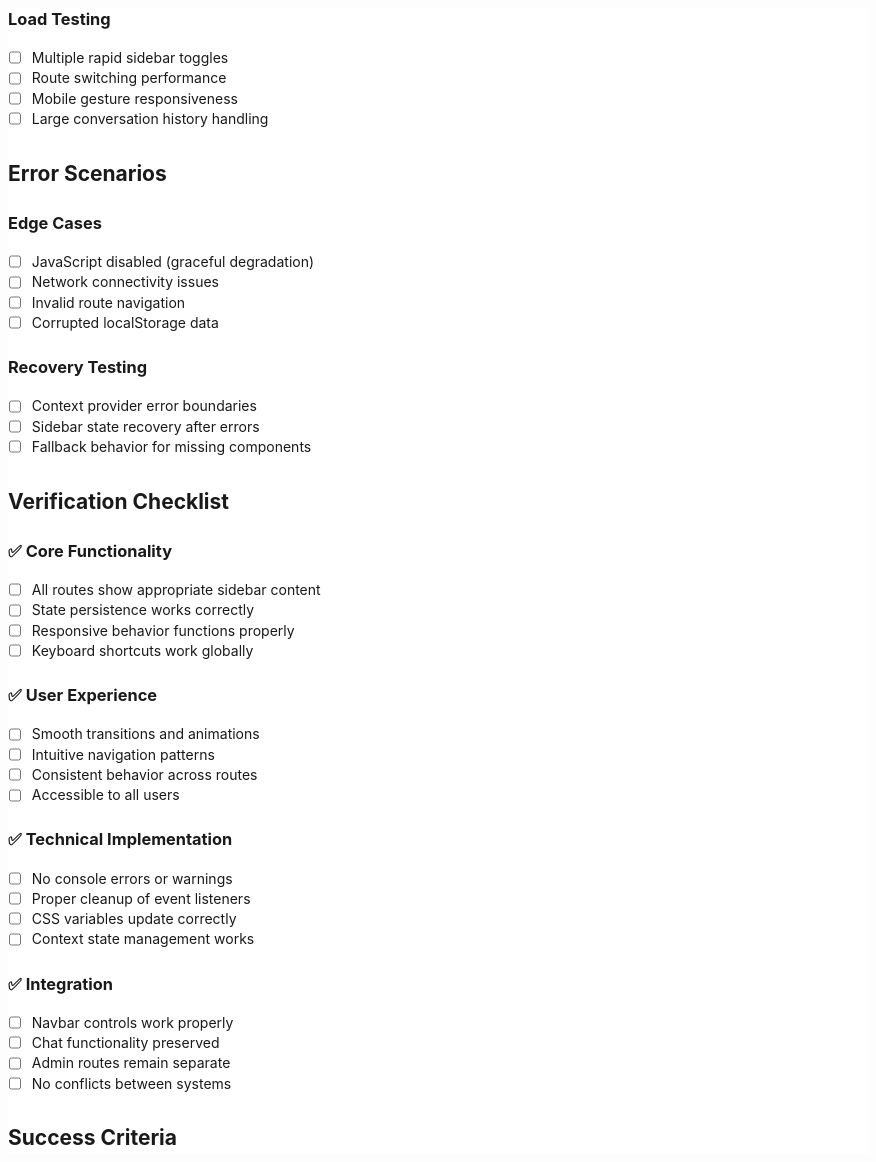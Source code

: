 ### Load Testing
- [ ] Multiple rapid sidebar toggles
- [ ] Route switching performance
- [ ] Mobile gesture responsiveness
- [ ] Large conversation history handling

## Error Scenarios

### Edge Cases
- [ ] JavaScript disabled (graceful degradation)
- [ ] Network connectivity issues
- [ ] Invalid route navigation
- [ ] Corrupted localStorage data

### Recovery Testing
- [ ] Context provider error boundaries
- [ ] Sidebar state recovery after errors
- [ ] Fallback behavior for missing components

## Verification Checklist

### ✅ Core Functionality
- [ ] All routes show appropriate sidebar content
- [ ] State persistence works correctly
- [ ] Responsive behavior functions properly
- [ ] Keyboard shortcuts work globally

### ✅ User Experience
- [ ] Smooth transitions and animations
- [ ] Intuitive navigation patterns
- [ ] Consistent behavior across routes
- [ ] Accessible to all users

### ✅ Technical Implementation
- [ ] No console errors or warnings
- [ ] Proper cleanup of event listeners
- [ ] CSS variables update correctly
- [ ] Context state management works

### ✅ Integration
- [ ] Navbar controls work properly
- [ ] Chat functionality preserved
- [ ] Admin routes remain separate
- [ ] No conflicts between systems

## Success Criteria
